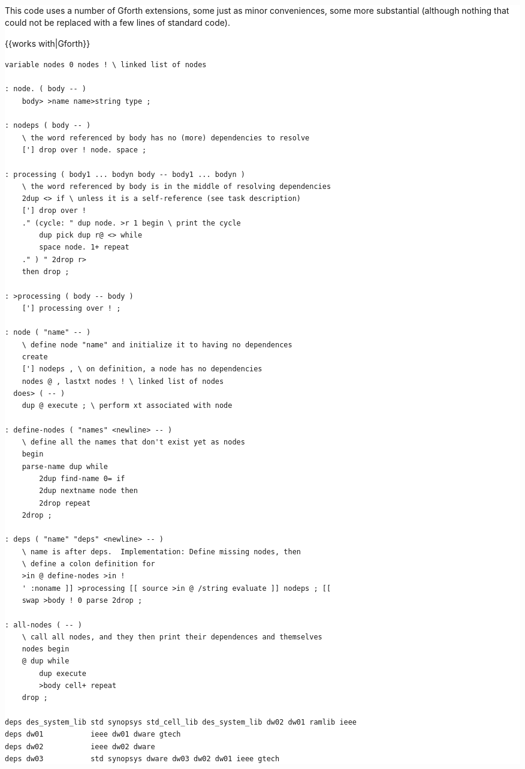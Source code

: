 This code uses a number of Gforth extensions, some just as minor
conveniences, some more substantial (although nothing that could not
be replaced with a few lines of standard code).

{{works with|Gforth}}

```forth
variable nodes 0 nodes ! \ linked list of nodes

: node. ( body -- )
    body> >name name>string type ;

: nodeps ( body -- )
    \ the word referenced by body has no (more) dependencies to resolve
    ['] drop over ! node. space ;

: processing ( body1 ... bodyn body -- body1 ... bodyn )
    \ the word referenced by body is in the middle of resolving dependencies
    2dup <> if \ unless it is a self-reference (see task description)
	['] drop over !
	." (cycle: " dup node. >r 1 begin \ print the cycle
	    dup pick dup r@ <> while
		space node. 1+ repeat
	." ) " 2drop r>
	then drop ;

: >processing ( body -- body )
    ['] processing over ! ;

: node ( "name" -- )
    \ define node "name" and initialize it to having no dependences
    create
    ['] nodeps , \ on definition, a node has no dependencies
    nodes @ , lastxt nodes ! \ linked list of nodes
  does> ( -- )
    dup @ execute ; \ perform xt associated with node

: define-nodes ( "names" <newline> -- )
    \ define all the names that don't exist yet as nodes
    begin
	parse-name dup while
	    2dup find-name 0= if
		2dup nextname node then
	    2drop repeat
    2drop ;

: deps ( "name" "deps" <newline> -- )
    \ name is after deps.  Implementation: Define missing nodes, then
    \ define a colon definition for 
    >in @ define-nodes >in !
    ' :noname ]] >processing [[ source >in @ /string evaluate ]] nodeps ; [[
    swap >body ! 0 parse 2drop ;

: all-nodes ( -- )
    \ call all nodes, and they then print their dependences and themselves
    nodes begin
	@ dup while
	    dup execute
	    >body cell+ repeat
    drop ;

deps des_system_lib std synopsys std_cell_lib des_system_lib dw02 dw01 ramlib ieee
deps dw01           ieee dw01 dware gtech
deps dw02           ieee dw02 dware
deps dw03           std synopsys dware dw03 dw02 dw01 ieee gtech
```
